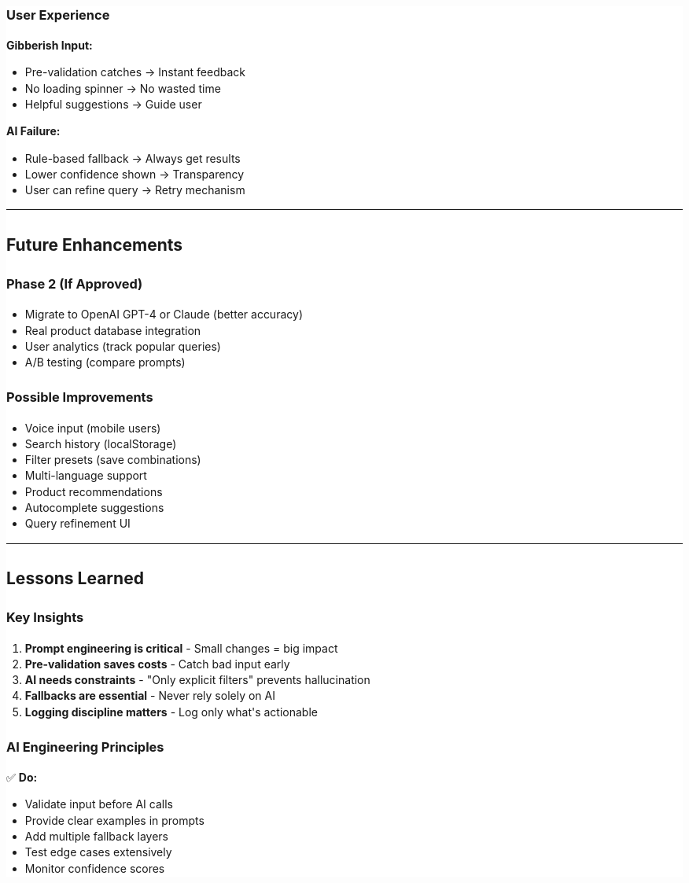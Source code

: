 ### User Experience

**Gibberish Input:**

- Pre-validation catches → Instant feedback
- No loading spinner → No wasted time
- Helpful suggestions → Guide user

**AI Failure:**

- Rule-based fallback → Always get results
- Lower confidence shown → Transparency
- User can refine query → Retry mechanism

---

## Future Enhancements

### Phase 2 (If Approved)

- Migrate to OpenAI GPT-4 or Claude (better accuracy)
- Real product database integration
- User analytics (track popular queries)
- A/B testing (compare prompts)

### Possible Improvements

- Voice input (mobile users)
- Search history (localStorage)
- Filter presets (save combinations)
- Multi-language support
- Product recommendations
- Autocomplete suggestions
- Query refinement UI

---

## Lessons Learned

### Key Insights

1. **Prompt engineering is critical** - Small changes = big impact
2. **Pre-validation saves costs** - Catch bad input early
3. **AI needs constraints** - "Only explicit filters" prevents hallucination
4. **Fallbacks are essential** - Never rely solely on AI
5. **Logging discipline matters** - Log only what's actionable

### AI Engineering Principles

✅ **Do:**

- Validate input before AI calls
- Provide clear examples in prompts
- Add multiple fallback layers
- Test edge cases extensively
- Monitor confidence scores
